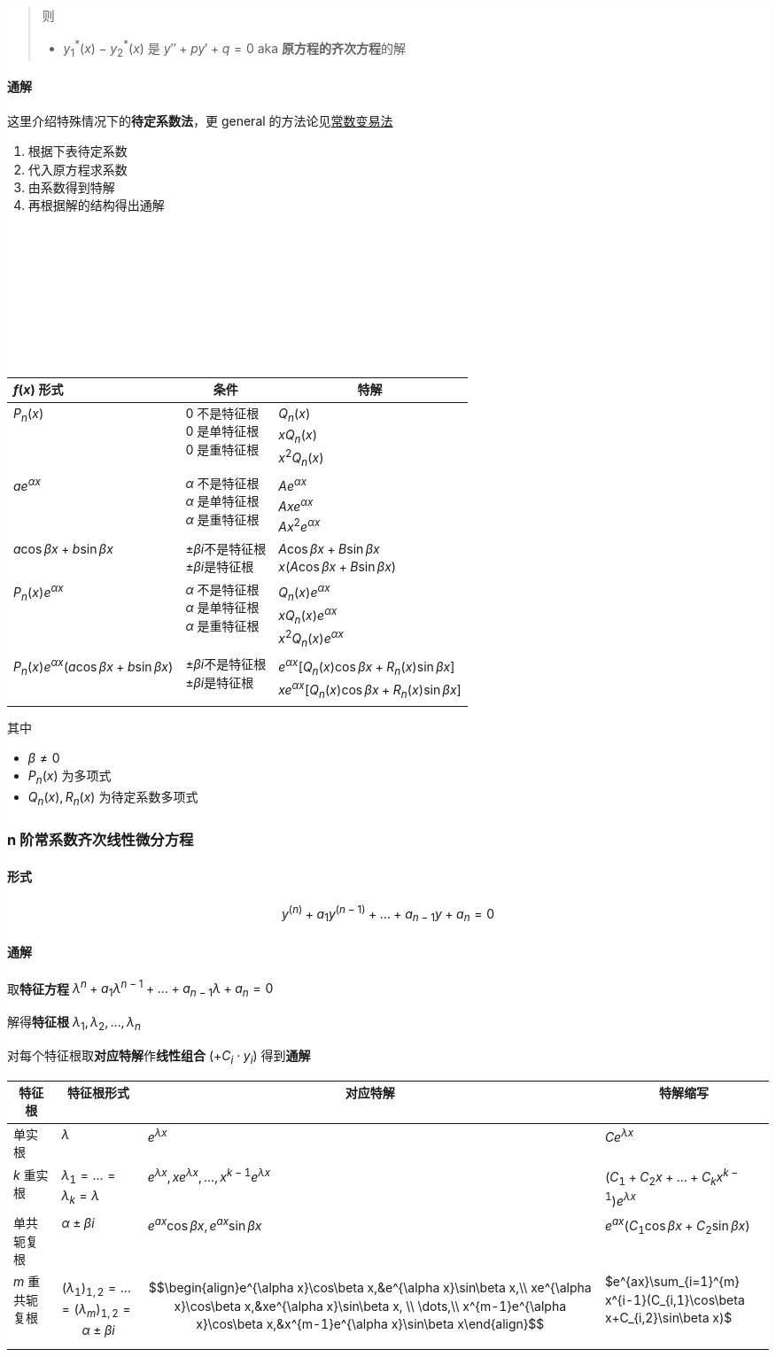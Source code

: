 >	则
>	- $y_{1}^{*}(x)-y_{2}^{*}(x)$ 是 $y''+py'+q=0$ aka **原方程的齐次方程**的解

#### 通解

这里介绍特殊情况下的**待定系数法**，更 general 的方法论见[常数变易法](./%E5%B8%B8%E6%95%B0%E5%8F%98%E6%98%93%E6%B3%95.md)

1. 根据下表待定系数
2. 代入原方程求系数
3. 由系数得到特解
4. 再根据解的结构得出通解

![高等数学 北大版 第三版 下册 (李忠 周建莹) (Z-Library), p.236](../%E9%AB%98%E6%95%B0%E4%B8%8B/%E9%AB%98%E7%AD%89%E6%95%B0%E5%AD%A6%20%E5%8C%97%E5%A4%A7%E7%89%88%20%E7%AC%AC%E4%B8%89%E7%89%88%20%E4%B8%8B%E5%86%8C%20(%E6%9D%8E%E5%BF%A0%20%E5%91%A8%E5%BB%BA%E8%8E%B9)%20(Z-Library).pdf.md#page236andrect38111392328andcolornote)


| $f(x)$ 形式                                         | 条件                                                 | 特解                                                                                                                  |
| :------------------------------------------------ | -------------------------------------------------- | ------------------------------------------------------------------------------------------------------------------- |
| $P_{n}(x)$                                        | $0$ 不是特征根<br>$0$ 是单特征根<br>$0$ 是重特征根                | $Q_{n}(x)$<br>$xQ_{n}(x)$<br>$x^{2}Q_{n}(x)$                                                                        |
| $ae^{\alpha x}$                                   | $\alpha$ 不是特征根<br>$\alpha$ 是单特征根<br>$\alpha$ 是重特征根 | $Ae^{\alpha x}$<br>$Axe^{\alpha x}$<br>$Ax^{2}e^{\alpha x}$                                                         |
| $a\cos\beta x+b\sin\beta x$                       | $\pm\beta i$不是特征根<br>$\pm\beta i$是特征根              | $A\cos\beta x+B\sin\beta x$<br>$x(A\cos\beta x+B\sin \beta x)$                                                      |
| $P_{n}(x)e^{\alpha x}$                            | $\alpha$ 不是特征根<br>$\alpha$ 是单特征根<br>$\alpha$ 是重特征根 | $Q_{n}(x)e^{\alpha x}$<br>$xQ_{n}(x)e^{\alpha x}$<br>$x^{2}Q_{n}(x)e^{\alpha x}$                                    |
| $P_{n}(x)e^{\alpha x}(a\cos\beta x+b\sin\beta x)$ | $\pm\beta i$不是特征根<br>$\pm\beta i$是特征根              | $e^{\alpha x}[Q_{n}(x)\cos\beta x+R_{n}(x)\sin\beta x]$<br>$xe^{\alpha x}[Q_{n}(x)\cos\beta x+R_{n}(x)\sin\beta x]$ |

其中
- $\beta\neq 0$
- $P_{n}(x)$ 为多项式
- $Q_{n}(x),R_{n}(x)$ 为待定系数多项式

### n 阶常系数齐次线性微分方程

#### 形式

$$
y^{(n)}+a_{1}y^{(n-1)}+\dots+a_{n-1}y+a_{n}=0
$$

#### 通解

取**特征方程** $\lambda^{n}+a_{1}\lambda^{n-1}+\dots+a_{n-1}\lambda+a_{n}=0$

解得**特征根** $\lambda_{1},\lambda_{2},\dots,\lambda_{n}$

对每个特征根取**对应特解**作**线性组合** ($+C_{i}\cdot y_{i}$) 得到**通解**

| 特征根       | 特征根形式                                                              | 对应特解                                                                                                                                                                                                           | 特解缩写                                                                  |
| --------- | ------------------------------------------------------------------ | -------------------------------------------------------------------------------------------------------------------------------------------------------------------------------------------------------------- | --------------------------------------------------------------------- |
| 单实根       | $\lambda$                                                          | $e^{\lambda x}$                                                                                                                                                                                                | $Ce^{\lambda x}$                                                      |
| $k$ 重实根   | $\lambda_{1}=\dots=\lambda_{k}=\lambda$                            | $e^{\lambda x},xe^{\lambda x},\dots,x^{k-1}e^{\lambda x}$                                                                                                                                                      | $(C_{1}+C_{2}x+\dots+C_{k}x^{k-1})e^{\lambda x}$                      |
| 单共轭复根     | $\alpha\pm\beta i$                                                 | $e^{ax}\cos\beta x,e^{ax}\sin\beta x$                                                                                                                                                                          | $e^{ax}(C_{1}\cos\beta x+C_{2}\sin\beta x)$                           |
| $m$ 重共轭复根 | $$(\lambda_{1})_{1,2}=\dots=(\lambda_{m})_{1,2}=\alpha\pm\beta i$$ | $$\begin{align}e^{\alpha x}\cos\beta x,&e^{\alpha x}\sin\beta x,\\ xe^{\alpha x}\cos\beta x,&xe^{\alpha x}\sin\beta x, \\ \dots,\\ x^{m-1}e^{\alpha x}\cos\beta x,&x^{m-1}e^{\alpha x}\sin\beta x\end{align}$$ | $e^{ax}\sum_{i=1}^{m} x^{i-1}(C_{i,1}\cos\beta x+C_{i,2}\sin\beta x)$ |
